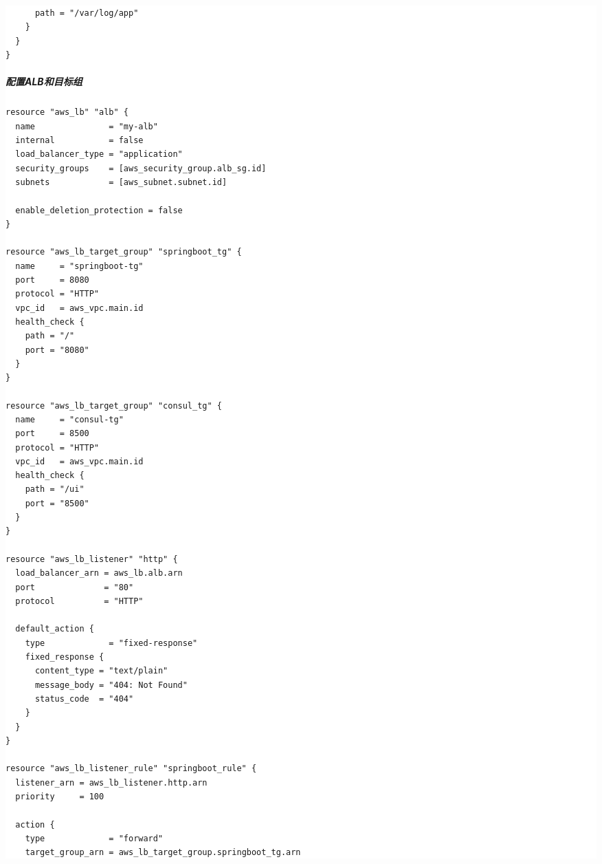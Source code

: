 ```hcl
      path = "/var/log/app"
    }
  }
}
```

##### 配置ALB和目标组 


```hcl
resource "aws_lb" "alb" {
  name               = "my-alb"
  internal           = false
  load_balancer_type = "application"
  security_groups    = [aws_security_group.alb_sg.id]
  subnets            = [aws_subnet.subnet.id]

  enable_deletion_protection = false
}

resource "aws_lb_target_group" "springboot_tg" {
  name     = "springboot-tg"
  port     = 8080
  protocol = "HTTP"
  vpc_id   = aws_vpc.main.id
  health_check {
    path = "/"
    port = "8080"
  }
}

resource "aws_lb_target_group" "consul_tg" {
  name     = "consul-tg"
  port     = 8500
  protocol = "HTTP"
  vpc_id   = aws_vpc.main.id
  health_check {
    path = "/ui"
    port = "8500"
  }
}

resource "aws_lb_listener" "http" {
  load_balancer_arn = aws_lb.alb.arn
  port              = "80"
  protocol          = "HTTP"

  default_action {
    type             = "fixed-response"
    fixed_response {
      content_type = "text/plain"
      message_body = "404: Not Found"
      status_code  = "404"
    }
  }
}

resource "aws_lb_listener_rule" "springboot_rule" {
  listener_arn = aws_lb_listener.http.arn
  priority     = 100

  action {
    type             = "forward"
    target_group_arn = aws_lb_target_group.springboot_tg.arn
```